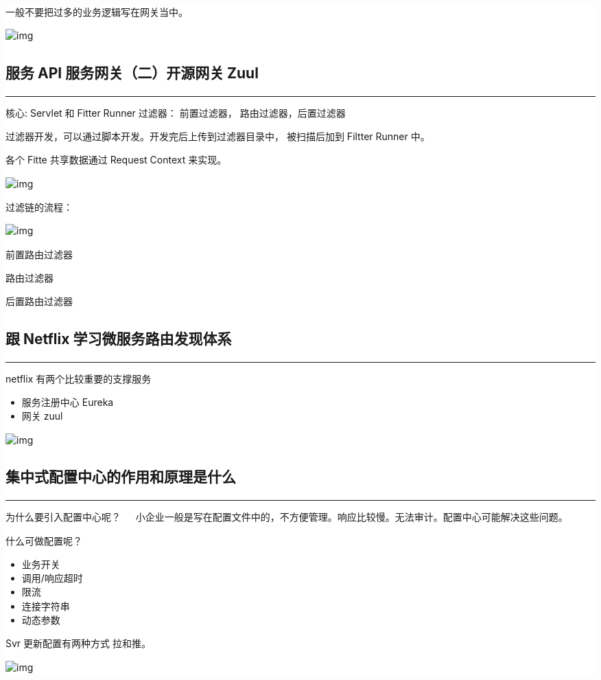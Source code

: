 一般不要把过多的业务逻辑写在网关当中。

![img](http://blog.xyecho.com/assets/time-geekbang-microservice-core20/micro_server_10_2.png)

## 服务 API 服务网关（二）开源网关 Zuul

---

核心: Servlet 和 Fitter Runner 过滤器： 前置过滤器， 路由过滤器，后置过滤器

过滤器开发，可以通过脚本开发。开发完后上传到过滤器目录中， 被扫描后加到 Filtter Runner 中。

各个 Fitte 共享数据通过 Request Context 来实现。

![img](http://blog.xyecho.com/assets/time-geekbang-microservice-core20/micro_server_11_1.png)

过滤链的流程：

![img](http://blog.xyecho.com/assets/time-geekbang-microservice-core20/micro_server_11_2.png)

前置路由过滤器

路由过滤器

后置路由过滤器

## 跟 Netflix 学习微服务路由发现体系

---

netflix 有两个比较重要的支撑服务

- 服务注册中心 Eureka
- 网关 zuul

![img](http://blog.xyecho.com/assets/time-geekbang-microservice-core20/micro_server_12.png)

## 集中式配置中心的作用和原理是什么

---

为什么要引入配置中心呢？ 　 小企业一般是写在配置文件中的，不方便管理。响应比较慢。无法审计。配置中心可能解决这些问题。

什么可做配置呢？

- 业务开关
- 调用/响应超时
- 限流
- 连接字符串
- 动态参数

Svr 更新配置有两种方式 拉和推。

![img](http://blog.xyecho.com/assets/time-geekbang-microservice-core20/micro_server_13_1.png)
